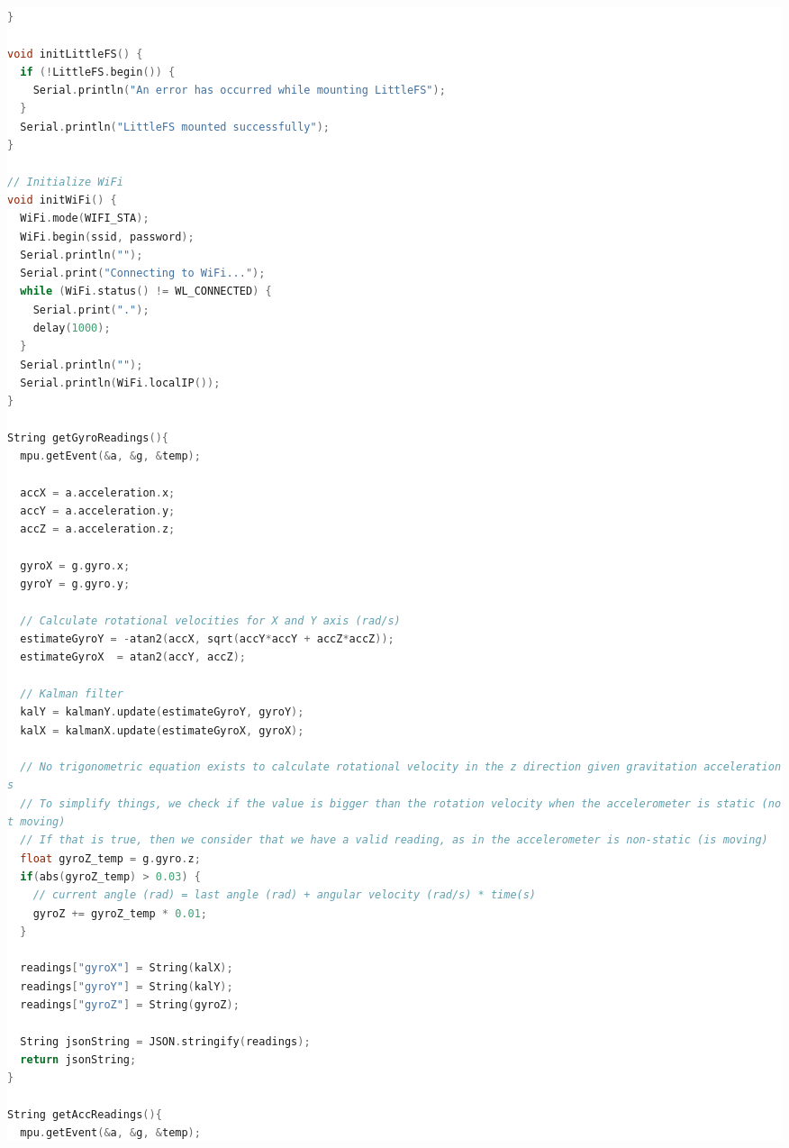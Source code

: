 ```c
}

void initLittleFS() {
  if (!LittleFS.begin()) {
    Serial.println("An error has occurred while mounting LittleFS");
  }
  Serial.println("LittleFS mounted successfully");
}

// Initialize WiFi
void initWiFi() {
  WiFi.mode(WIFI_STA);
  WiFi.begin(ssid, password);
  Serial.println("");
  Serial.print("Connecting to WiFi...");
  while (WiFi.status() != WL_CONNECTED) {
    Serial.print(".");
    delay(1000);
  }
  Serial.println("");
  Serial.println(WiFi.localIP());
}

String getGyroReadings(){
  mpu.getEvent(&a, &g, &temp);
  
  accX = a.acceleration.x;
  accY = a.acceleration.y;
  accZ = a.acceleration.z;

  gyroX = g.gyro.x;
  gyroY = g.gyro.y;

  // Calculate rotational velocities for X and Y axis (rad/s)
  estimateGyroY = -atan2(accX, sqrt(accY*accY + accZ*accZ));
  estimateGyroX  = atan2(accY, accZ);

  // Kalman filter
  kalY = kalmanY.update(estimateGyroY, gyroY);
  kalX = kalmanX.update(estimateGyroX, gyroX);
  
  // No trigonometric equation exists to calculate rotational velocity in the z direction given gravitation accelerations
  // To simplify things, we check if the value is bigger than the rotation velocity when the accelerometer is static (not moving)
  // If that is true, then we consider that we have a valid reading, as in the accelerometer is non-static (is moving)
  float gyroZ_temp = g.gyro.z;
  if(abs(gyroZ_temp) > 0.03) {
    // current angle (rad) = last angle (rad) + angular velocity (rad/s) * time(s)
    gyroZ += gyroZ_temp * 0.01;
  }

  readings["gyroX"] = String(kalX);
  readings["gyroY"] = String(kalY);
  readings["gyroZ"] = String(gyroZ);

  String jsonString = JSON.stringify(readings);
  return jsonString;
}

String getAccReadings(){
  mpu.getEvent(&a, &g, &temp);
```